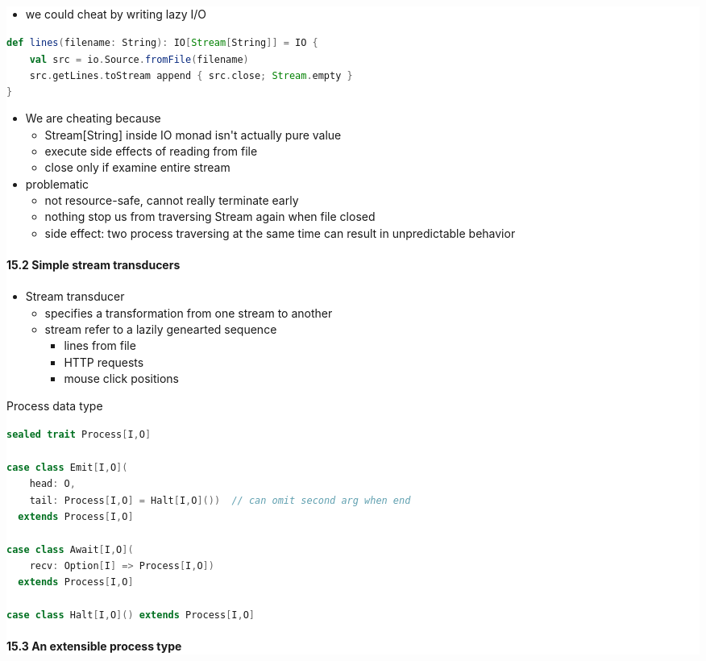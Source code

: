 - we could cheat by writing lazy I/O

```scala
def lines(filename: String): IO[Stream[String]] = IO {
    val src = io.Source.fromFile(filename)
    src.getLines.toStream append { src.close; Stream.empty }
}
```

- We are cheating because 
    + Stream[String] inside IO monad isn't actually pure value
    + execute side effects of reading from file
    + close only if examine entire stream
- problematic
    + not resource-safe, cannot really terminate early
    + nothing stop us from traversing Stream again when file closed
    + side effect: two process traversing at the same time can result in unpredictable behavior

#### 15.2 Simple stream transducers

- Stream transducer
    + specifies a transformation from one stream to another
    + stream refer to a lazily genearted sequence
        * lines from file
        * HTTP requests
        * mouse click positions

Process data type
```scala
sealed trait Process[I,O]

case class Emit[I,O](
    head: O,
    tail: Process[I,O] = Halt[I,O]())  // can omit second arg when end
  extends Process[I,O]

case class Await[I,O](
    recv: Option[I] => Process[I,O])
  extends Process[I,O]

case class Halt[I,O]() extends Process[I,O]
```



#### 15.3 An extensible process type























